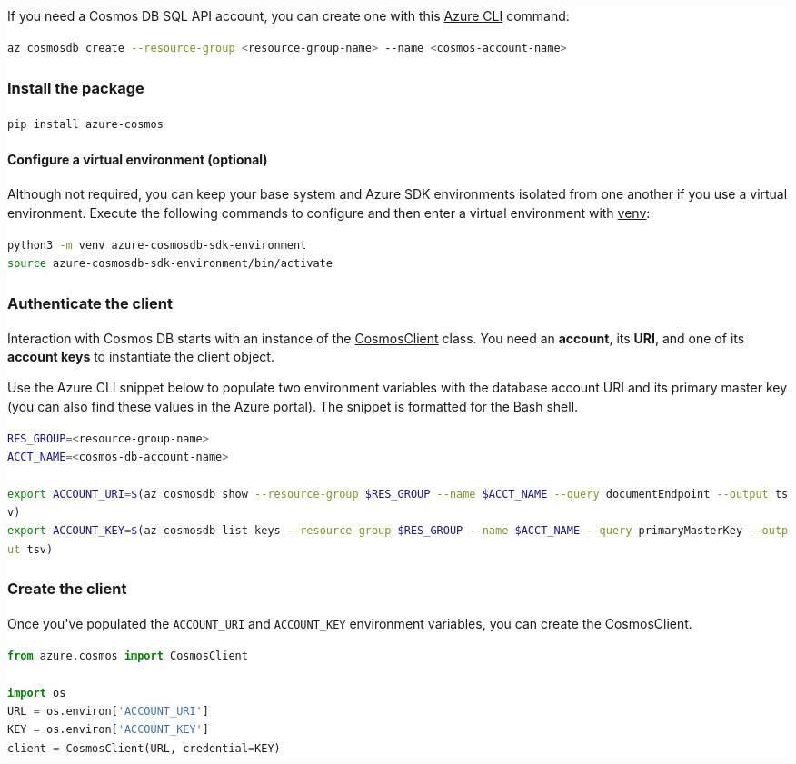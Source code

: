 If you need a Cosmos DB SQL API account, you can create one with this [Azure CLI][azure_cli] command:

```Bash
az cosmosdb create --resource-group <resource-group-name> --name <cosmos-account-name>
```

### Install the package

```bash
pip install azure-cosmos
```

#### Configure a virtual environment (optional)

Although not required, you can keep your base system and Azure SDK environments isolated from one another if you use a virtual environment. Execute the following commands to configure and then enter a virtual environment with [venv][venv]:

```Bash
python3 -m venv azure-cosmosdb-sdk-environment
source azure-cosmosdb-sdk-environment/bin/activate
```

### Authenticate the client

Interaction with Cosmos DB starts with an instance of the [CosmosClient][ref_cosmosclient] class. You need an **account**, its **URI**, and one of its **account keys** to instantiate the client object.

Use the Azure CLI snippet below to populate two environment variables with the database account URI and its primary master key (you can also find these values in the Azure portal). The snippet is formatted for the Bash shell.

```Bash
RES_GROUP=<resource-group-name>
ACCT_NAME=<cosmos-db-account-name>

export ACCOUNT_URI=$(az cosmosdb show --resource-group $RES_GROUP --name $ACCT_NAME --query documentEndpoint --output tsv)
export ACCOUNT_KEY=$(az cosmosdb list-keys --resource-group $RES_GROUP --name $ACCT_NAME --query primaryMasterKey --output tsv)
```

### Create the client

Once you've populated the `ACCOUNT_URI` and `ACCOUNT_KEY` environment variables, you can create the [CosmosClient][ref_cosmosclient].

```Python
from azure.cosmos import CosmosClient

import os
URL = os.environ['ACCOUNT_URI']
KEY = os.environ['ACCOUNT_KEY']
client = CosmosClient(URL, credential=KEY)
```


[azure_cli]: /cli/azure
[azure_portal]: https://portal.azure.com
[azure_sub]: https://azure.microsoft.com/free/
[cloud_shell]: /azure/cloud-shell/overview
[cosmos_account_create]: /azure/cosmos-db/how-to-manage-database-account
[cosmos_account]: /azure/cosmos-db/account-overview
[cosmos_container]: /azure/cosmos-db/databases-containers-items#azure-cosmos-containers
[cosmos_database]: /azure/cosmos-db/databases-containers-items#azure-cosmos-databases
[cosmos_docs]: /azure/cosmos-db/
[cosmos_samples]: https://github.com/Azure/azure-sdk-for-python/tree/main/sdk/cosmos/azure-cosmos/samples
[cosmos_pypi]: https://pypi.org/project/azure-cosmos/
[cosmos_http_status_codes]: /rest/api/cosmos-db/http-status-codes-for-cosmosdb
[cosmos_item]: /azure/cosmos-db/databases-containers-items#azure-cosmos-items
[cosmos_request_units]: /azure/cosmos-db/request-units
[cosmos_resources]: /azure/cosmos-db/databases-containers-items
[cosmos_sql_queries]: /azure/cosmos-db/how-to-sql-query
[cosmos_ttl]: /azure/cosmos-db/time-to-live
[python]: https://www.python.org/downloads/
[ref_container_delete_item]: https://aka.ms/azsdk-python-cosmos-ref-delete-item
[ref_container_query_items]: https://aka.ms/azsdk-python-cosmos-ref-query-items
[ref_container_upsert_item]: https://aka.ms/azsdk-python-cosmos-ref-upsert-item
[ref_container]: https://aka.ms/azsdk-python-cosmos-ref-container
[ref_cosmos_sdk]: https://aka.ms/azsdk-python-cosmos-ref
[ref_cosmosclient_create_database]: https://aka.ms/azsdk-python-cosmos-ref-create-database
[ref_cosmosclient]: https://aka.ms/azsdk-python-cosmos-ref-cosmos-client
[ref_database]: https://aka.ms/azsdk-python-cosmos-ref-database
[ref_httpfailure]: https://aka.ms/azsdk-python-cosmos-ref-http-failure
[sample_database_mgmt]: https://github.com/Azure/azure-sdk-for-python/tree/main/sdk/cosmos/azure-cosmos/samples/database_management.py
[sample_document_mgmt]: https://github.com/Azure/azure-sdk-for-python/tree/main/sdk/cosmos/azure-cosmos/samples/document_management.py
[sample_examples_misc]: https://github.com/Azure/azure-sdk-for-python/tree/main/sdk/cosmos/azure-cosmos/samples/examples.py
[source_code]: https://github.com/Azure/azure-sdk-for-python/tree/main/sdk/cosmos/azure-cosmos
[venv]: https://docs.python.org/3/library/venv.html
[virtualenv]: https://virtualenv.pypa.io